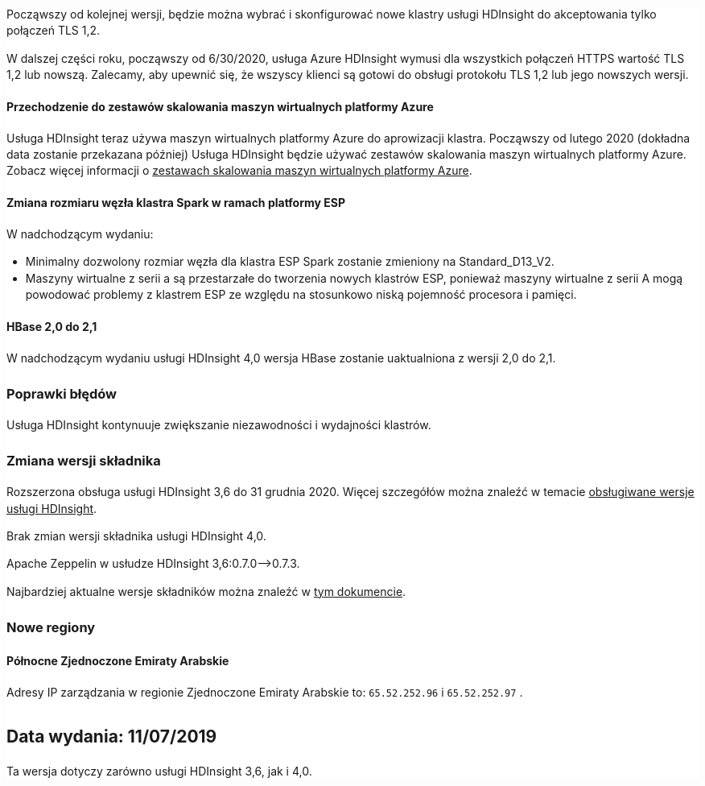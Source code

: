 Począwszy od kolejnej wersji, będzie można wybrać i skonfigurować nowe klastry usługi HDInsight do akceptowania tylko połączeń TLS 1,2. 

W dalszej części roku, począwszy od 6/30/2020, usługa Azure HDInsight wymusi dla wszystkich połączeń HTTPS wartość TLS 1,2 lub nowszą. Zalecamy, aby upewnić się, że wszyscy klienci są gotowi do obsługi protokołu TLS 1,2 lub jego nowszych wersji.

#### <a name="moving-to-azure-virtual-machine-scale-sets"></a>Przechodzenie do zestawów skalowania maszyn wirtualnych platformy Azure
Usługa HDInsight teraz używa maszyn wirtualnych platformy Azure do aprowizacji klastra. Począwszy od lutego 2020 (dokładna data zostanie przekazana później) Usługa HDInsight będzie używać zestawów skalowania maszyn wirtualnych platformy Azure. Zobacz więcej informacji o [zestawach skalowania maszyn wirtualnych platformy Azure](../virtual-machine-scale-sets/overview.md).

#### <a name="esp-spark-cluster-node-size-change"></a>Zmiana rozmiaru węzła klastra Spark w ramach platformy ESP 
W nadchodzącym wydaniu:
- Minimalny dozwolony rozmiar węzła dla klastra ESP Spark zostanie zmieniony na Standard_D13_V2. 
- Maszyny wirtualne z serii a są przestarzałe do tworzenia nowych klastrów ESP, ponieważ maszyny wirtualne z serii A mogą powodować problemy z klastrem ESP ze względu na stosunkowo niską pojemność procesora i pamięci.

#### <a name="hbase-20-to-21"></a>HBase 2,0 do 2,1
W nadchodzącym wydaniu usługi HDInsight 4,0 wersja HBase zostanie uaktualniona z wersji 2,0 do 2,1.

### <a name="bug-fixes"></a>Poprawki błędów
Usługa HDInsight kontynuuje zwiększanie niezawodności i wydajności klastrów. 

### <a name="component-version-change"></a>Zmiana wersji składnika
Rozszerzona obsługa usługi HDInsight 3,6 do 31 grudnia 2020. Więcej szczegółów można znaleźć w temacie [obsługiwane wersje usługi HDInsight](hdinsight-component-versioning.md#supported-hdinsight-versions).

Brak zmian wersji składnika usługi HDInsight 4,0.

Apache Zeppelin w usłudze HDInsight 3,6:0.7.0-->0.7.3. 

Najbardziej aktualne wersje składników można znaleźć w [tym dokumencie](./hdinsight-component-versioning.md).

### <a name="new-regions"></a>Nowe regiony

#### <a name="uae-north"></a>Północne Zjednoczone Emiraty Arabskie
Adresy IP zarządzania w regionie Zjednoczone Emiraty Arabskie to: `65.52.252.96` i `65.52.252.97` .


## <a name="release-date-11072019"></a>Data wydania: 11/07/2019

Ta wersja dotyczy zarówno usługi HDInsight 3,6, jak i 4,0.
